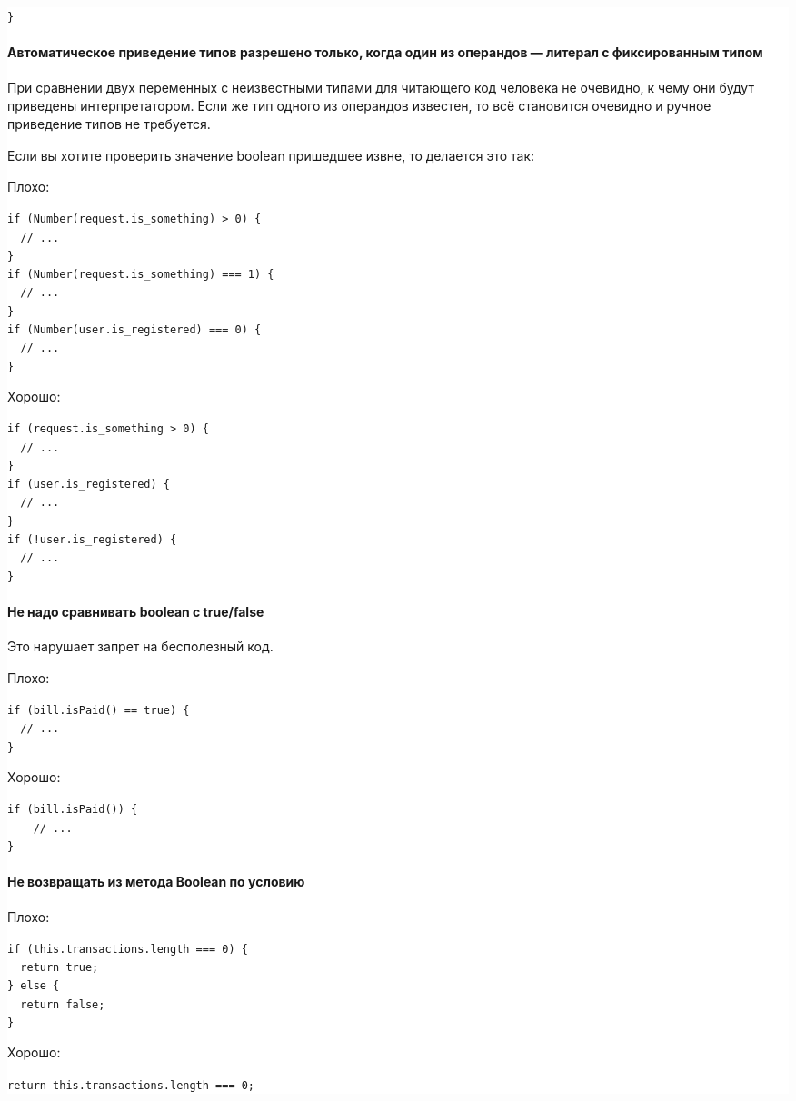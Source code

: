```
}
```

#### Автоматическое приведение типов разрешено только, когда один из операндов — литерал с фиксированным типом
При сравнении двух переменных с неизвестными типами для читающего код человека не очевидно, к чему они будут приведены интерпретатором. Если же тип одного из операндов известен, то всё становится очевидно и ручное приведение типов не требуется.

Если вы хотите проверить значение boolean пришедшее извне, то делается это так:

Плохо:
```
if (Number(request.is_something) > 0) {
  // ...
}
if (Number(request.is_something) === 1) {
  // ...
}
if (Number(user.is_registered) === 0) {
  // ...
}
```
Хорошо:
```
if (request.is_something > 0) {
  // ...
}
if (user.is_registered) {
  // ...
}
if (!user.is_registered) {
  // ...
}
```

#### Не надо сравнивать boolean с true/false
Это нарушает запрет на бесполезный код.

Плохо:
```
if (bill.isPaid() == true) {
  // ...
}
```
Хорошо:
```
if (bill.isPaid()) {
    // ...
}
```

#### Не возвращать из метода Boolean по условию
Плохо:
```
if (this.transactions.length === 0) {
  return true;
} else {
  return false;
}
```
Хорошо:
```
return this.transactions.length === 0;
```
